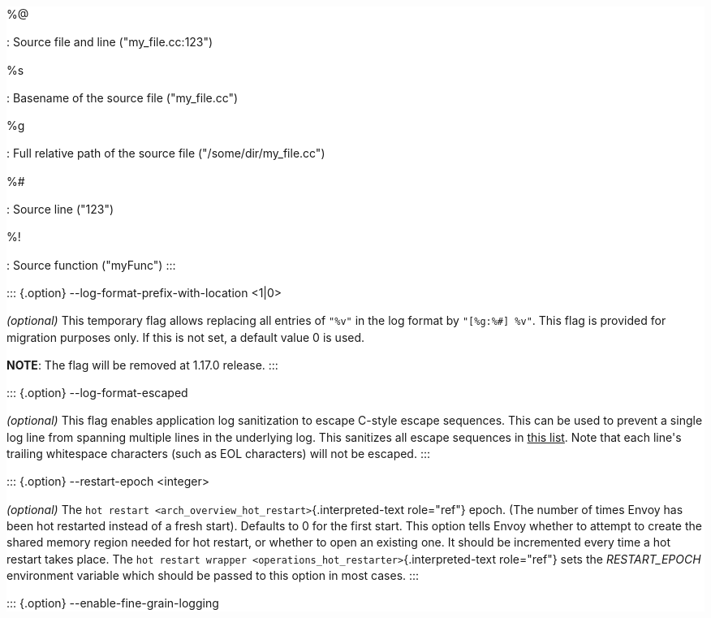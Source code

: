 %@

:   Source file and line (\"my_file.cc:123\")

%s

:   Basename of the source file (\"my_file.cc\")

%g

:   Full relative path of the source file (\"/some/dir/my_file.cc\")

%\#

:   Source line (\"123\")

%!

:   Source function (\"myFunc\")
:::

::: {.option}
\--log-format-prefix-with-location \<1\|0\>

*(optional)* This temporary flag allows replacing all entries of `"%v"`
in the log format by `"[%g:%#] %v"`. This flag is provided for migration
purposes only. If this is not set, a default value 0 is used.

**NOTE**: The flag will be removed at 1.17.0 release.
:::

::: {.option}
\--log-format-escaped

*(optional)* This flag enables application log sanitization to escape
C-style escape sequences. This can be used to prevent a single log line
from spanning multiple lines in the underlying log. This sanitizes all
escape sequences in [this
list](https://en.cppreference.com/w/cpp/language/escape). Note that each
line\'s trailing whitespace characters (such as EOL characters) will not
be escaped.
:::

::: {.option}
\--restart-epoch \<integer\>

*(optional)* The
`hot restart <arch_overview_hot_restart>`{.interpreted-text role="ref"}
epoch. (The number of times Envoy has been hot restarted instead of a
fresh start). Defaults to 0 for the first start. This option tells Envoy
whether to attempt to create the shared memory region needed for hot
restart, or whether to open an existing one. It should be incremented
every time a hot restart takes place. The
`hot restart wrapper <operations_hot_restarter>`{.interpreted-text
role="ref"} sets the *RESTART_EPOCH* environment variable which should
be passed to this option in most cases.
:::

::: {.option}
\--enable-fine-grain-logging
